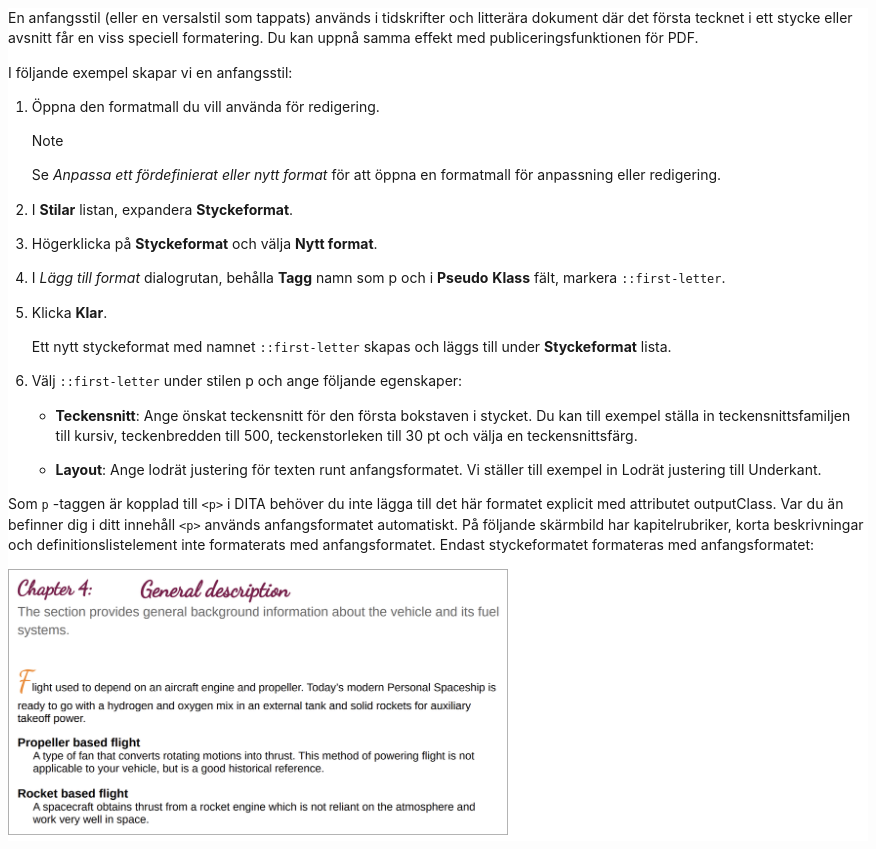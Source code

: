 En anfangsstil (eller en versalstil som tappats) används i tidskrifter och litterära dokument där det första tecknet i ett stycke eller avsnitt får en viss speciell formatering. Du kan uppnå samma effekt med publiceringsfunktionen för PDF.

I följande exempel skapar vi en anfangsstil:

1. Öppna den formatmall du vill använda för redigering.

   >[!NOTE]
   Se *Anpassa ett fördefinierat eller nytt format* för att öppna en formatmall för anpassning eller redigering.

1. I **Stilar** listan, expandera **Styckeformat**.

1. Högerklicka på **Styckeformat** och välja **Nytt format**.

1. I *Lägg till format* dialogrutan, behålla **Tagg** namn som p och i **Pseudo** **Klass** fält, markera `::first-letter`.

1. Klicka **Klar**.

   Ett nytt styckeformat med namnet `::first-letter`  skapas och läggs till under **Styckeformat** lista.

1. Välj `::first-letter` under stilen p och ange följande egenskaper:

   * **Teckensnitt**: Ange önskat teckensnitt för den första bokstaven i stycket. Du kan till exempel ställa in teckensnittsfamiljen till kursiv, teckenbredden till 500, teckenstorleken till 30 pt och välja en teckensnittsfärg.

   * **Layout**: Ange lodrät justering för texten runt anfangsformatet. Vi ställer till exempel in Lodrät justering till Underkant.

Som `p` -taggen är kopplad till `<p>` i DITA behöver du inte lägga till det här formatet explicit med attributet outputClass. Var du än befinner dig i ditt innehåll `<p>` används anfangsformatet automatiskt. På följande skärmbild har kapitelrubriker, korta beskrivningar och definitionslistelement inte formaterats med anfangsformatet. Endast styckeformatet formateras med anfangsformatet:

<img src="./assets/char-style-drop-cap.png" width="500">
